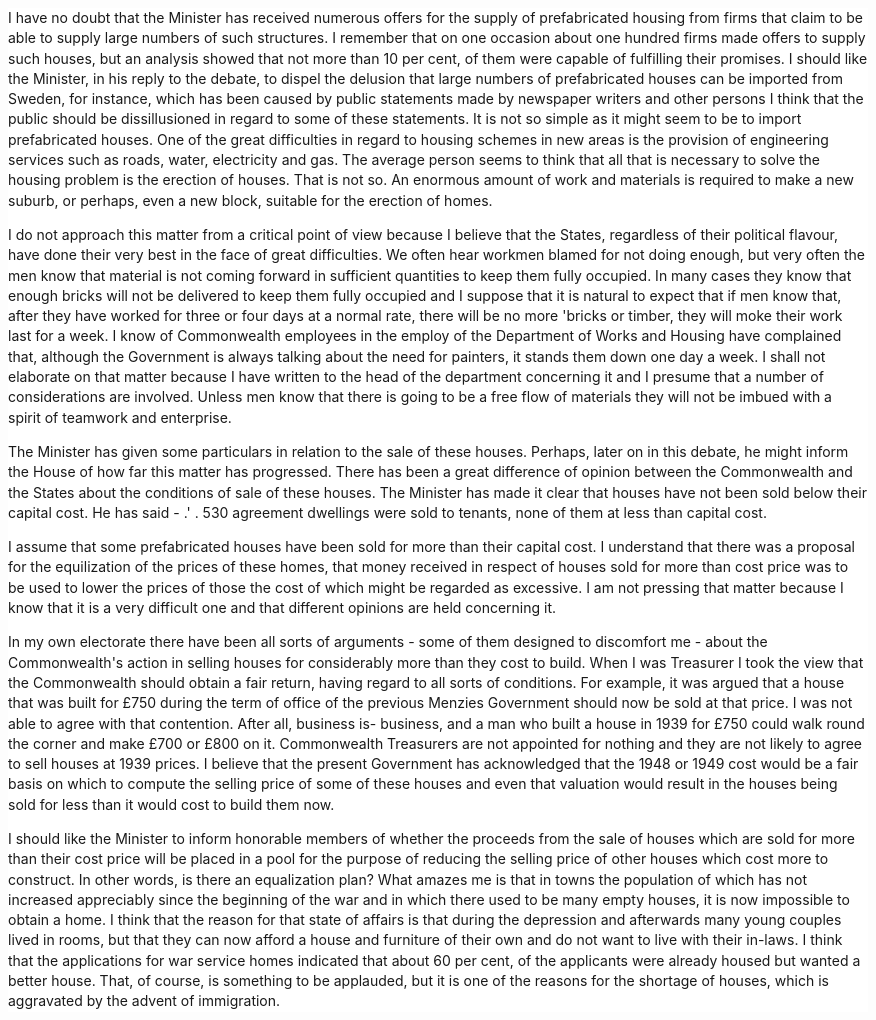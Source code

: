 I have no doubt that the Minister has received numerous offers for the supply of prefabricated housing from firms that claim to be able to supply large numbers of such structures. I remember that on one occasion about one hundred firms made offers to supply such houses, but an analysis showed that not more than 10 per cent, of them were capable of fulfilling their promises. I should like the Minister, in his reply to the debate, to dispel the delusion that large numbers of prefabricated houses can be imported from Sweden, for instance, which has been caused by public statements made by newspaper writers and other persons I think that the public should be  dissillusioned  in regard to some of these statements. It is not so simple as it might seem to be to import prefabricated houses. One of the great difficulties in regard to housing schemes in new areas is the provision of engineering services such as roads, water, electricity and gas. The average person seems to think that all that is necessary to solve the housing problem is the erection of houses. That is not so. An enormous amount of work and materials is required to make a new suburb, or perhaps, even a new block, suitable for the erection of homes. 

I do not approach this matter from a critical point of view because I believe that the States, regardless of their political flavour, have done their very best in the face of great difficulties. We often hear workmen blamed for not doing enough, but very often the men know that material is not coming forward in sufficient quantities to keep them fully occupied. In many cases they know that enough bricks will not be delivered to keep them fully occupied and I suppose that it is natural to expect that if men know that, after they have worked for three or four days at a normal rate, there will be no more 'bricks or timber, they will moke their work last for a week. I know of Commonwealth employees in the employ of the Department of Works and Housing have complained that, although the Government is always talking about the need for painters, it stands them down one day a week. I shall not elaborate on that matter because I have written to the head of the department concerning it and I presume that a number of considerations are involved. Unless men know that there is going to be a free flow of materials they will not be imbued with a spirit of teamwork and enterprise. 

The Minister has given some particulars in relation to the sale of these houses. Perhaps, later on in this debate, he might inform the House of how far this matter has progressed. There has been a great difference of opinion between the Commonwealth and the States about the conditions of sale of these houses. The Minister has made it clear that houses have not been sold below their capital cost. He has said -  .' . 530 agreement dwellings were sold to tenants, none of them at less than capital cost. 

I assume that some prefabricated houses have been sold for more than their capital cost. I understand that there was a proposal for the  equilization  of the prices of these homes, that money received in respect of houses sold for more than cost price was to be used to lower the prices of those the cost of which might be regarded as excessive. I am not pressing that matter because I know that it is a very difficult one and that different opinions are held concerning it. 

In my own electorate there have been all sorts of arguments - some of them designed to discomfort me - about the Commonwealth's action in selling houses for considerably more than they cost to build. When I was Treasurer I took the view that the Commonwealth should obtain a fair return, having regard to all sorts of conditions. For example, it was argued that a house that was built for £750 during the term of office of the previous Menzies Government should now be sold at that price. I was not able to agree with that contention. After all, business is- business, and a man who built a house in 1939 for £750 could walk round the corner and make £700 or £800 on it. Commonwealth Treasurers are not appointed for nothing and they are not likely to agree to sell houses at 1939 prices. I believe that the present Government has acknowledged that the 1948 or 1949 cost would be a fair basis on which to compute the selling price of some of these houses and even that valuation would result in the houses being sold for less than it would cost to build them now. 

I should like the Minister to inform honorable members of whether the proceeds from the sale of houses which are sold for more than their cost price will be placed in a pool for the purpose of reducing the selling price of other houses which cost more to construct. In other words, is there an equalization plan? What amazes me is that in towns the population of which has not increased appreciably since the beginning of the war and in which there used to be many empty houses, it is now impossible to obtain a home. I think that the reason for that state of affairs is that during the depression and afterwards many young couples lived in rooms, but that they can now afford a house and furniture of their own and do not want to live with their in-laws. I think that the applications for war service homes indicated that about 60 per cent, of the applicants were already housed but wanted a better house. That, of course, is something to be applauded, but it is one of the reasons for the shortage of houses, which is aggravated by the advent of immigration. 

